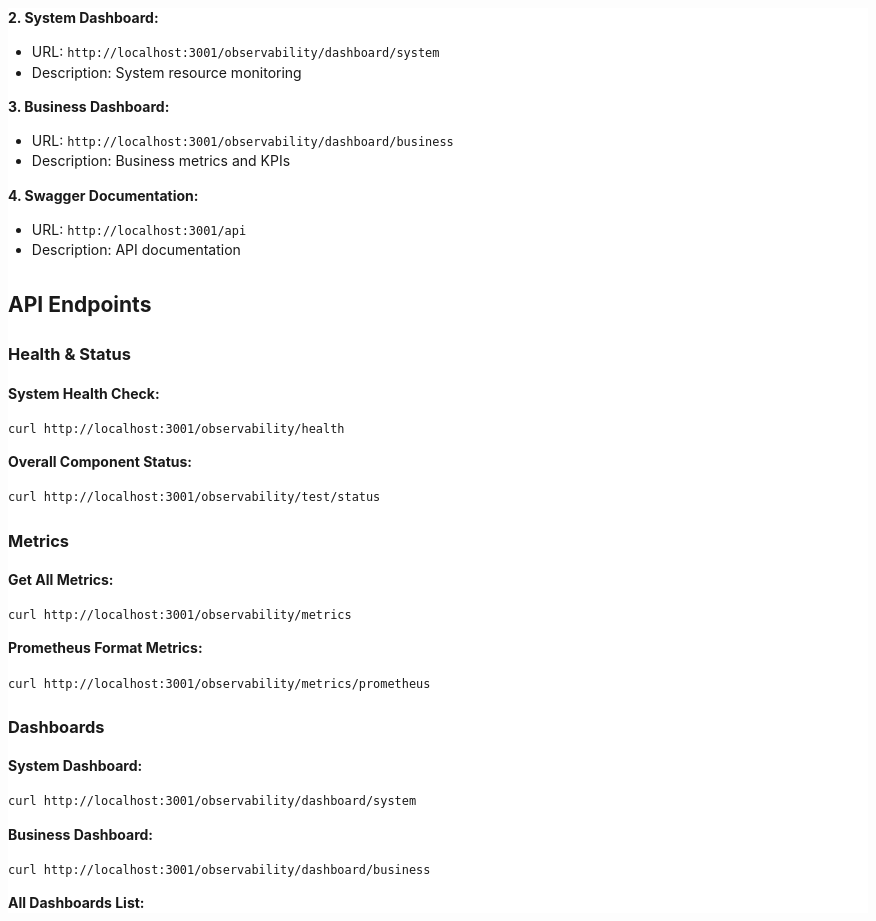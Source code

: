 **2. System Dashboard:**

- URL: `http://localhost:3001/observability/dashboard/system`
- Description: System resource monitoring

**3. Business Dashboard:**

- URL: `http://localhost:3001/observability/dashboard/business`
- Description: Business metrics and KPIs

**4. Swagger Documentation:**

- URL: `http://localhost:3001/api`
- Description: API documentation

## API Endpoints

### Health & Status

**System Health Check:**

```bash
curl http://localhost:3001/observability/health
```

**Overall Component Status:**

```bash
curl http://localhost:3001/observability/test/status
```

### Metrics

**Get All Metrics:**

```bash
curl http://localhost:3001/observability/metrics
```

**Prometheus Format Metrics:**

```bash
curl http://localhost:3001/observability/metrics/prometheus
```

### Dashboards

**System Dashboard:**

```bash
curl http://localhost:3001/observability/dashboard/system
```

**Business Dashboard:**

```bash
curl http://localhost:3001/observability/dashboard/business
```

**All Dashboards List:**
